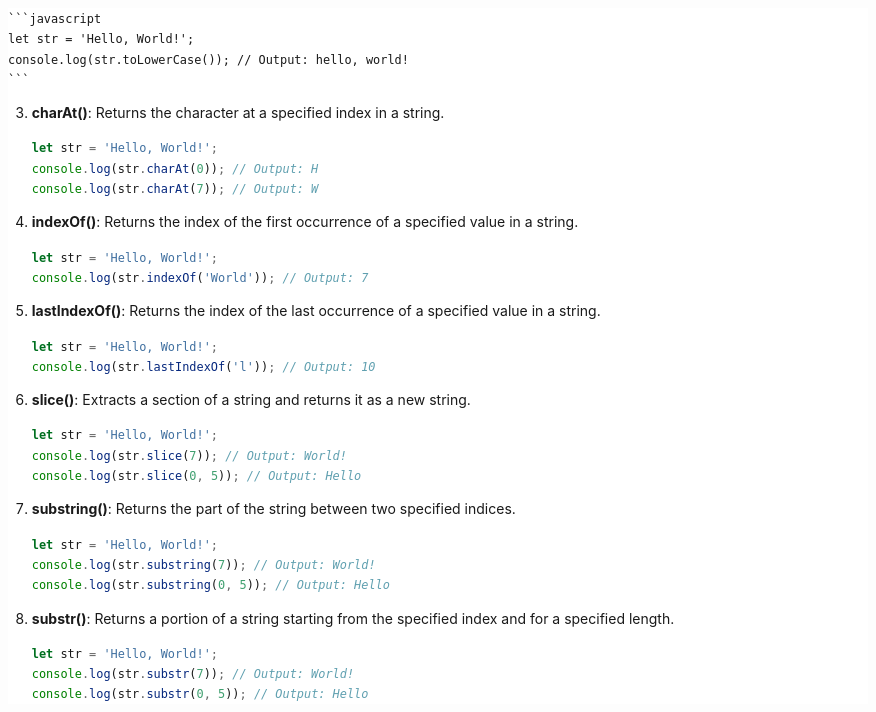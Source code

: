     ```javascript
    let str = 'Hello, World!';
    console.log(str.toLowerCase()); // Output: hello, world!
    ```

3. **charAt()**:
   Returns the character at a specified index in a string.

    ```javascript
    let str = 'Hello, World!';
    console.log(str.charAt(0)); // Output: H
    console.log(str.charAt(7)); // Output: W
    ```

4. **indexOf()**:
   Returns the index of the first occurrence of a specified value in a string.

    ```javascript
    let str = 'Hello, World!';
    console.log(str.indexOf('World')); // Output: 7
    ```

5. **lastIndexOf()**:
   Returns the index of the last occurrence of a specified value in a string.

    ```javascript
    let str = 'Hello, World!';
    console.log(str.lastIndexOf('l')); // Output: 10
    ```

6. **slice()**:
   Extracts a section of a string and returns it as a new string.

    ```javascript
    let str = 'Hello, World!';
    console.log(str.slice(7)); // Output: World!
    console.log(str.slice(0, 5)); // Output: Hello
    ```

7. **substring()**:
   Returns the part of the string between two specified indices.

    ```javascript
    let str = 'Hello, World!';
    console.log(str.substring(7)); // Output: World!
    console.log(str.substring(0, 5)); // Output: Hello
    ```

8. **substr()**:
   Returns a portion of a string starting from the specified index and for a specified length.

    ```javascript
    let str = 'Hello, World!';
    console.log(str.substr(7)); // Output: World!
    console.log(str.substr(0, 5)); // Output: Hello
    ```
